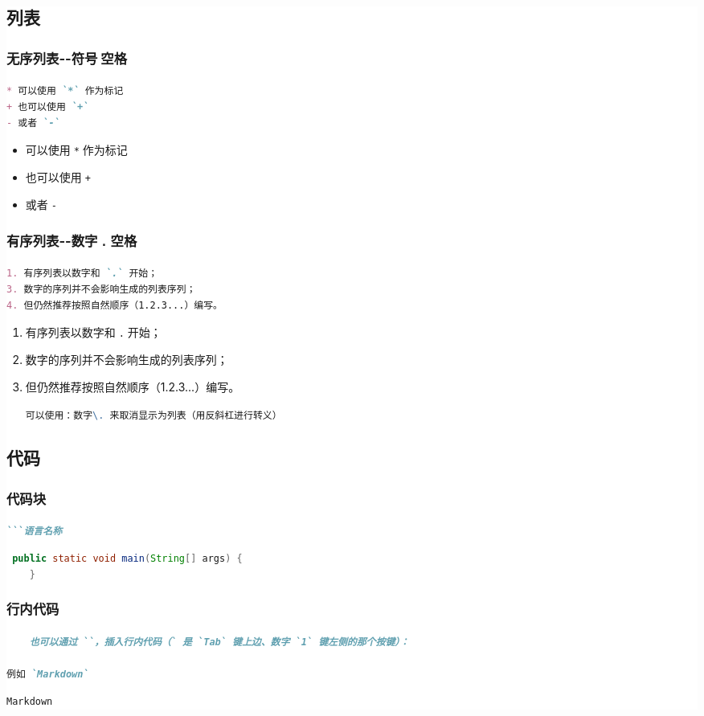## 列表

### 无序列表--符号 空格

```markdown
* 可以使用 `*` 作为标记
+ 也可以使用 `+`
- 或者 `-`
```



* 可以使用 `*` 作为标记

+ 也可以使用 `+`

- 或者 `-`

### 有序列表--数字 `.` 空格

```markdown
1. 有序列表以数字和 `.` 开始；
3. 数字的序列并不会影响生成的列表序列；
4. 但仍然推荐按照自然顺序（1.2.3...）编写。
```

1. 有序列表以数字和 `.` 开始；

2. 数字的序列并不会影响生成的列表序列；

3. 但仍然推荐按照自然顺序（1.2.3...）编写。

   ```markdown
   可以使用：数字\. 来取消显示为列表（用反斜杠进行转义）
   ```

## 代码

### 代码块

```markdown
```语言名称
```

```java
 public static void main(String[] args) {
    }
```

### 行内代码

```markdown
	也可以通过 ``，插入行内代码（` 是 `Tab` 键上边、数字 `1` 键左侧的那个按键）：

例如 `Markdown`
```

`Markdown`
